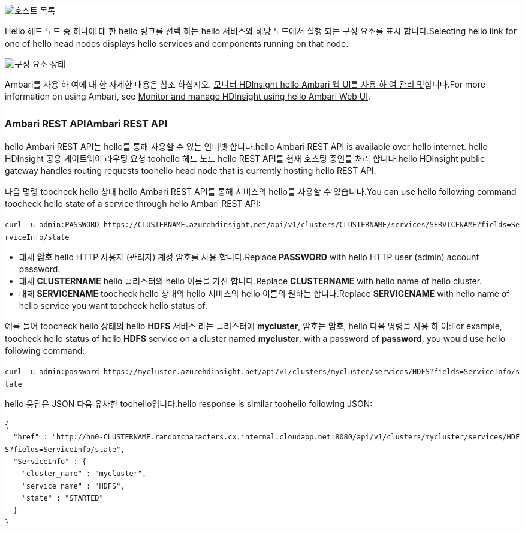 ![호스트 목록](./media/hdinsight-high-availability-linux/hosts.png)

<span data-ttu-id="b4d55-192">Hello 헤드 노드 중 하나에 대 한 hello 링크를 선택 하는 hello 서비스와 해당 노드에서 실행 되는 구성 요소를 표시 합니다.</span><span class="sxs-lookup"><span data-stu-id="b4d55-192">Selecting hello link for one of hello head nodes displays hello services and components running on that node.</span></span>

![구성 요소 상태](./media/hdinsight-high-availability-linux/nodeservices.png)

<span data-ttu-id="b4d55-194">Ambari를 사용 하 여에 대 한 자세한 내용은 참조 하십시오. [모니터 HDInsight hello Ambari 웹 UI를 사용 하 여 관리 및](hdinsight-hadoop-manage-ambari.md)합니다.</span><span class="sxs-lookup"><span data-stu-id="b4d55-194">For more information on using Ambari, see [Monitor and manage HDInsight using hello Ambari Web UI](hdinsight-hadoop-manage-ambari.md).</span></span>

### <a name="ambari-rest-api"></a><span data-ttu-id="b4d55-195">Ambari REST API</span><span class="sxs-lookup"><span data-stu-id="b4d55-195">Ambari REST API</span></span>

<span data-ttu-id="b4d55-196">hello Ambari REST API는 hello를 통해 사용할 수 있는 인터넷 합니다.</span><span class="sxs-lookup"><span data-stu-id="b4d55-196">hello Ambari REST API is available over hello internet.</span></span> <span data-ttu-id="b4d55-197">hello HDInsight 공용 게이트웨이 라우팅 요청 toohello 헤드 노드 hello REST API를 현재 호스팅 중인를 처리 합니다.</span><span class="sxs-lookup"><span data-stu-id="b4d55-197">hello HDInsight public gateway handles routing requests toohello head node that is currently hosting hello REST API.</span></span>

<span data-ttu-id="b4d55-198">다음 명령 toocheck hello 상태 hello Ambari REST API를 통해 서비스의 hello를 사용할 수 있습니다.</span><span class="sxs-lookup"><span data-stu-id="b4d55-198">You can use hello following command toocheck hello state of a service through hello Ambari REST API:</span></span>

    curl -u admin:PASSWORD https://CLUSTERNAME.azurehdinsight.net/api/v1/clusters/CLUSTERNAME/services/SERVICENAME?fields=ServiceInfo/state

* <span data-ttu-id="b4d55-199">대체 **암호** hello HTTP 사용자 (관리자) 계정 암호를 사용 합니다.</span><span class="sxs-lookup"><span data-stu-id="b4d55-199">Replace **PASSWORD** with hello HTTP user (admin) account password.</span></span>
* <span data-ttu-id="b4d55-200">대체 **CLUSTERNAME** hello 클러스터의 hello 이름을 가진 합니다.</span><span class="sxs-lookup"><span data-stu-id="b4d55-200">Replace **CLUSTERNAME** with hello name of hello cluster.</span></span>
* <span data-ttu-id="b4d55-201">대체 **SERVICENAME** toocheck hello 상태의 hello 서비스의 hello 이름의 원하는 합니다.</span><span class="sxs-lookup"><span data-stu-id="b4d55-201">Replace **SERVICENAME** with hello name of hello service you want toocheck hello status of.</span></span>

<span data-ttu-id="b4d55-202">예를 들어 toocheck hello 상태의 hello **HDFS** 서비스 라는 클러스터에 **mycluster**, 암호는 **암호**, hello 다음 명령을 사용 하 여:</span><span class="sxs-lookup"><span data-stu-id="b4d55-202">For example, toocheck hello status of hello **HDFS** service on a cluster named **mycluster**, with a password of **password**, you would use hello following command:</span></span>

    curl -u admin:password https://mycluster.azurehdinsight.net/api/v1/clusters/mycluster/services/HDFS?fields=ServiceInfo/state

<span data-ttu-id="b4d55-203">hello 응답은 JSON 다음 유사한 toohello입니다.</span><span class="sxs-lookup"><span data-stu-id="b4d55-203">hello response is similar toohello following JSON:</span></span>

    {
      "href" : "http://hn0-CLUSTERNAME.randomcharacters.cx.internal.cloudapp.net:8080/api/v1/clusters/mycluster/services/HDFS?fields=ServiceInfo/state",
      "ServiceInfo" : {
        "cluster_name" : "mycluster",
        "service_name" : "HDFS",
        "state" : "STARTED"
      }
    }
